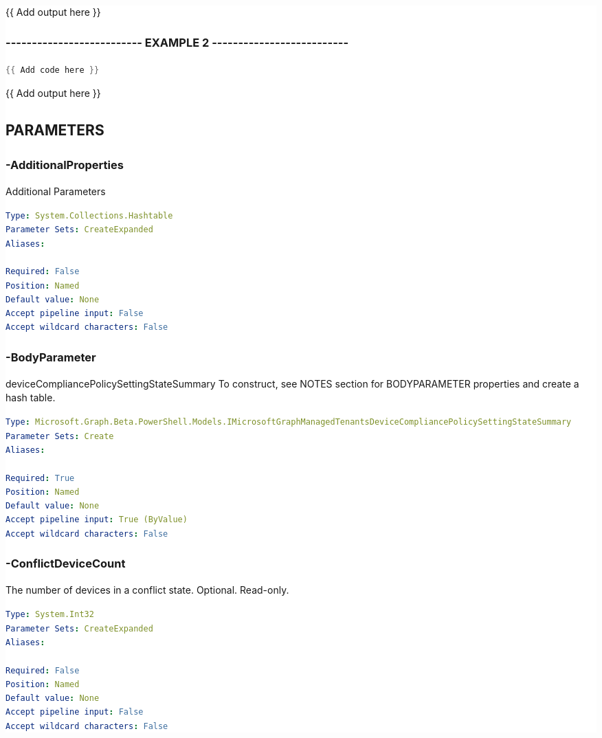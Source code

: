 {{ Add output here }}

### -------------------------- EXAMPLE 2 --------------------------
```powershell
{{ Add code here }}
```

{{ Add output here }}

## PARAMETERS

### -AdditionalProperties
Additional Parameters

```yaml
Type: System.Collections.Hashtable
Parameter Sets: CreateExpanded
Aliases:

Required: False
Position: Named
Default value: None
Accept pipeline input: False
Accept wildcard characters: False
```

### -BodyParameter
deviceCompliancePolicySettingStateSummary
To construct, see NOTES section for BODYPARAMETER properties and create a hash table.

```yaml
Type: Microsoft.Graph.Beta.PowerShell.Models.IMicrosoftGraphManagedTenantsDeviceCompliancePolicySettingStateSummary
Parameter Sets: Create
Aliases:

Required: True
Position: Named
Default value: None
Accept pipeline input: True (ByValue)
Accept wildcard characters: False
```

### -ConflictDeviceCount
The number of devices in a conflict state.
Optional.
Read-only.

```yaml
Type: System.Int32
Parameter Sets: CreateExpanded
Aliases:

Required: False
Position: Named
Default value: None
Accept pipeline input: False
Accept wildcard characters: False
```
